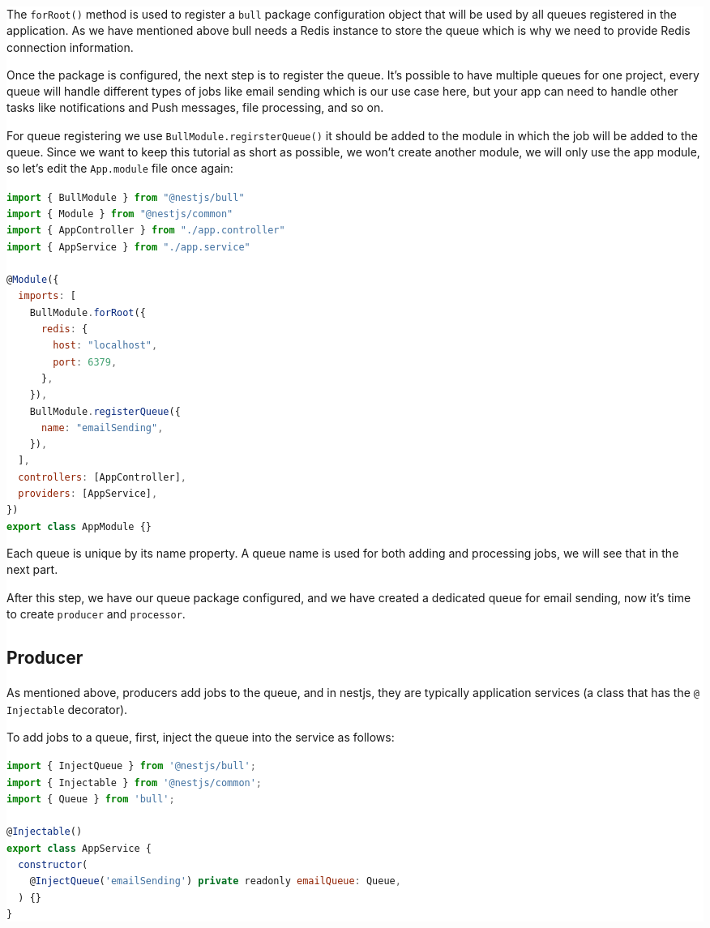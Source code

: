 The `forRoot()` method is used to register a `bull` package configuration object that will be used by all queues registered in the application. As we have mentioned above bull needs a Redis instance to store the queue which is why we need to provide Redis connection information.

Once the package is configured, the next step is to register the queue. It’s possible to have multiple queues for one project, every queue will handle different types of jobs like email sending which is our use case here, but your app can need to handle other tasks like notifications and Push messages, file processing, and so on.

For queue registering we use `BullModule.regirsterQueue()` it should be added to the module in which the job will be added to the queue. Since we want to keep this tutorial as short as possible, we won’t create another module, we will only use the app module, so let’s edit the `App.module` file once again:

```javascript
import { BullModule } from "@nestjs/bull"
import { Module } from "@nestjs/common"
import { AppController } from "./app.controller"
import { AppService } from "./app.service"

@Module({
  imports: [
    BullModule.forRoot({
      redis: {
        host: "localhost",
        port: 6379,
      },
    }),
    BullModule.registerQueue({
      name: "emailSending",
    }),
  ],
  controllers: [AppController],
  providers: [AppService],
})
export class AppModule {}
```

Each queue is unique by its name property. A queue name is used for both adding and processing jobs, we will see that in the next part.

After this step, we have our queue package configured, and we have created a dedicated queue for email sending, now it’s time to create `producer` and `processor`.

## Producer

As mentioned above, producers add jobs to the queue, and in nestjs, they are typically application services (a class that has the `@Injectable` decorator).

To add jobs to a queue, first, inject the queue into the service as follows:

```javascript
import { InjectQueue } from '@nestjs/bull';
import { Injectable } from '@nestjs/common';
import { Queue } from 'bull';

@Injectable()
export class AppService {
  constructor(
    @InjectQueue('emailSending') private readonly emailQueue: Queue,
  ) {}
}
```


  [key: string]: any;